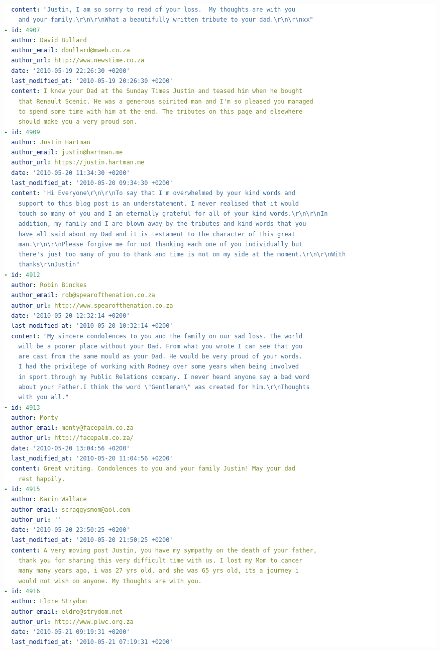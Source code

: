 ```yaml
  content: "Justin, I am so sorry to read of your loss.  My thoughts are with you
    and your family.\r\n\r\nWhat a beautifully written tribute to your dad.\r\n\r\nxx"
- id: 4907
  author: David Bullard
  author_email: dbullard@mweb.co.za
  author_url: http://www.newstime.co.za
  date: '2010-05-19 22:26:30 +0200'
  last_modified_at: '2010-05-19 20:26:30 +0200'
  content: I knew your Dad at the Sunday Times Justin and teased him when he bought
    that Renault Scenic. He was a generous spirited man and I'm so pleased you managed
    to spend some time with him at the end. The tributes on this page and elsewhere
    should make you a very proud son.
- id: 4909
  author: Justin Hartman
  author_email: justin@hartman.me
  author_url: https://justin.hartman.me
  date: '2010-05-20 11:34:30 +0200'
  last_modified_at: '2010-05-20 09:34:30 +0200'
  content: "Hi Everyone\r\n\r\nTo say that I'm overwhelmed by your kind words and
    support to this blog post is an understatement. I never realised that it would
    touch so many of you and I am eternally grateful for all of your kind words.\r\n\r\nIn
    addition, my family and I are blown away by the tributes and kind words that you
    have all said about my Dad and it is testament to the character of this great
    man.\r\n\r\nPlease forgive me for not thanking each one of you individually but
    there's just too many of you to thank and time is not on my side at the moment.\r\n\r\nWith
    thanks\r\nJustin"
- id: 4912
  author: Robin Binckes
  author_email: rob@spearofthenation.co.za
  author_url: http://www.spearofthenation.co.za
  date: '2010-05-20 12:32:14 +0200'
  last_modified_at: '2010-05-20 10:32:14 +0200'
  content: "My sincere condolences to you and the family on our sad loss. The world
    will be a poorer place without your Dad. From what you wrote I can see that you
    are cast from the same mould as your Dad. He would be very proud of your words.
    I had the privilege of working with Rodney over some years when being involved
    in sport through my Public Relations company. I never heard anyone say a bad word
    about your Father.I think the word \"Gentleman\" was created for him.\r\nThoughts
    with you all."
- id: 4913
  author: Monty
  author_email: monty@facepalm.co.za
  author_url: http://facepalm.co.za/
  date: '2010-05-20 13:04:56 +0200'
  last_modified_at: '2010-05-20 11:04:56 +0200'
  content: Great writing. Condolences to you and your family Justin! May your dad
    rest happily.
- id: 4915
  author: Karin Wallace
  author_email: scraggysmom@aol.com
  author_url: ''
  date: '2010-05-20 23:50:25 +0200'
  last_modified_at: '2010-05-20 21:50:25 +0200'
  content: A very moving post Justin, you have my sympathy on the death of your father,
    thank you for sharing this very difficult time with us. I lost my Mom to cancer
    many many years ago, i was 27 yrs old, and she was 65 yrs old, its a journey i
    would not wish on anyone. My thoughts are with you.
- id: 4916
  author: Eldre Strydom
  author_email: eldre@strydom.net
  author_url: http://www.plwc.org.za
  date: '2010-05-21 09:19:31 +0200'
  last_modified_at: '2010-05-21 07:19:31 +0200'
```
